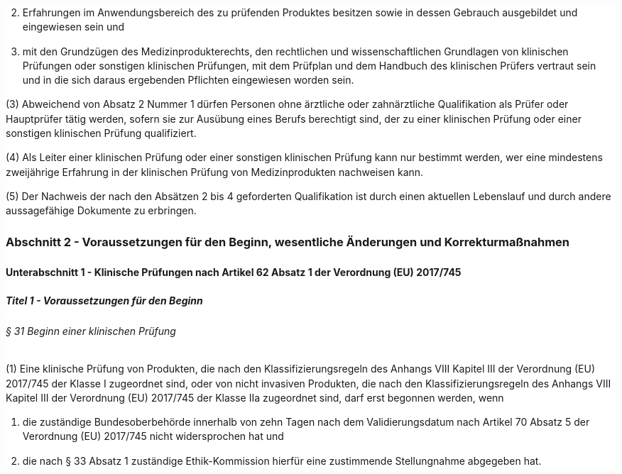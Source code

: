 2.  Erfahrungen im Anwendungsbereich des zu prüfenden Produktes besitzen
    sowie in dessen Gebrauch ausgebildet und eingewiesen sein und


3.  mit den Grundzügen des Medizinprodukterechts, den rechtlichen und
    wissenschaftlichen Grundlagen von klinischen Prüfungen oder sonstigen
    klinischen Prüfungen, mit dem Prüfplan und dem Handbuch des klinischen
    Prüfers vertraut sein und in die sich daraus ergebenden Pflichten
    eingewiesen worden sein.




(3) Abweichend von Absatz 2 Nummer 1 dürfen Personen ohne ärztliche
oder zahnärztliche Qualifikation als Prüfer oder Hauptprüfer tätig
werden, sofern sie zur Ausübung eines Berufs berechtigt sind, der zu
einer klinischen Prüfung oder einer sonstigen klinischen Prüfung
qualifiziert.

(4) Als Leiter einer klinischen Prüfung oder einer sonstigen
klinischen Prüfung kann nur bestimmt werden, wer eine mindestens
zweijährige Erfahrung in der klinischen Prüfung von Medizinprodukten
nachweisen kann.

(5) Der Nachweis der nach den Absätzen 2 bis 4 geforderten
Qualifikation ist durch einen aktuellen Lebenslauf und durch andere
aussagefähige Dokumente zu erbringen.


### Abschnitt 2 - Voraussetzungen für den Beginn, wesentliche Änderungen und Korrekturmaßnahmen


#### Unterabschnitt 1 - Klinische Prüfungen nach Artikel 62 Absatz 1 der Verordnung (EU) 2017/745


##### Titel 1 - Voraussetzungen für den Beginn


###### § 31 Beginn einer klinischen Prüfung

(1) Eine klinische Prüfung von Produkten, die nach den
Klassifizierungsregeln des Anhangs VIII Kapitel III der Verordnung
(EU) 2017/745 der Klasse I zugeordnet sind, oder von nicht invasiven
Produkten, die nach den Klassifizierungsregeln des Anhangs VIII
Kapitel III der Verordnung (EU) 2017/745 der Klasse IIa zugeordnet
sind, darf erst begonnen werden, wenn

1.  die zuständige Bundesoberbehörde innerhalb von zehn Tagen nach dem
    Validierungsdatum nach Artikel 70 Absatz 5 der Verordnung (EU)
    2017/745 nicht widersprochen hat und


2.  die nach § 33 Absatz 1 zuständige Ethik-Kommission hierfür eine
    zustimmende Stellungnahme abgegeben hat.



